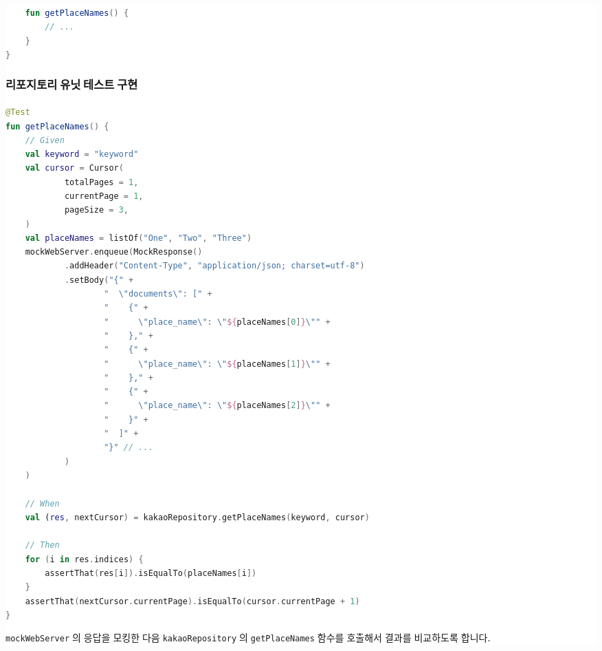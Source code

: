 ```kotlin
    fun getPlaceNames() {
        // ...
    }
}
```

### 리포지토리 유닛 테스트 구현

```kotlin
@Test
fun getPlaceNames() {
    // Given
    val keyword = "keyword"
    val cursor = Cursor(
            totalPages = 1,
            currentPage = 1,
            pageSize = 3,
    )
    val placeNames = listOf("One", "Two", "Three")
    mockWebServer.enqueue(MockResponse()
            .addHeader("Content-Type", "application/json; charset=utf-8")
            .setBody("{" +
                    "  \"documents\": [" +
                    "    {" +
                    "      \"place_name\": \"${placeNames[0]}\"" +
                    "    }," +
                    "    {" +
                    "      \"place_name\": \"${placeNames[1]}\"" +
                    "    }," +
                    "    {" +
                    "      \"place_name\": \"${placeNames[2]}\"" +
                    "    }" +
                    "  ]" +
                    "}" // ...
            )
    )

    // When
    val (res, nextCursor) = kakaoRepository.getPlaceNames(keyword, cursor)

    // Then
    for (i in res.indices) {
        assertThat(res[i]).isEqualTo(placeNames[i])
    }
    assertThat(nextCursor.currentPage).isEqualTo(cursor.currentPage + 1)
}
```

`mockWebServer` 의 응답을 모킹한 다음 `kakaoRepository` 의 `getPlaceNames` 함수를 호출해서 결과를 비교하도록 합니다.
